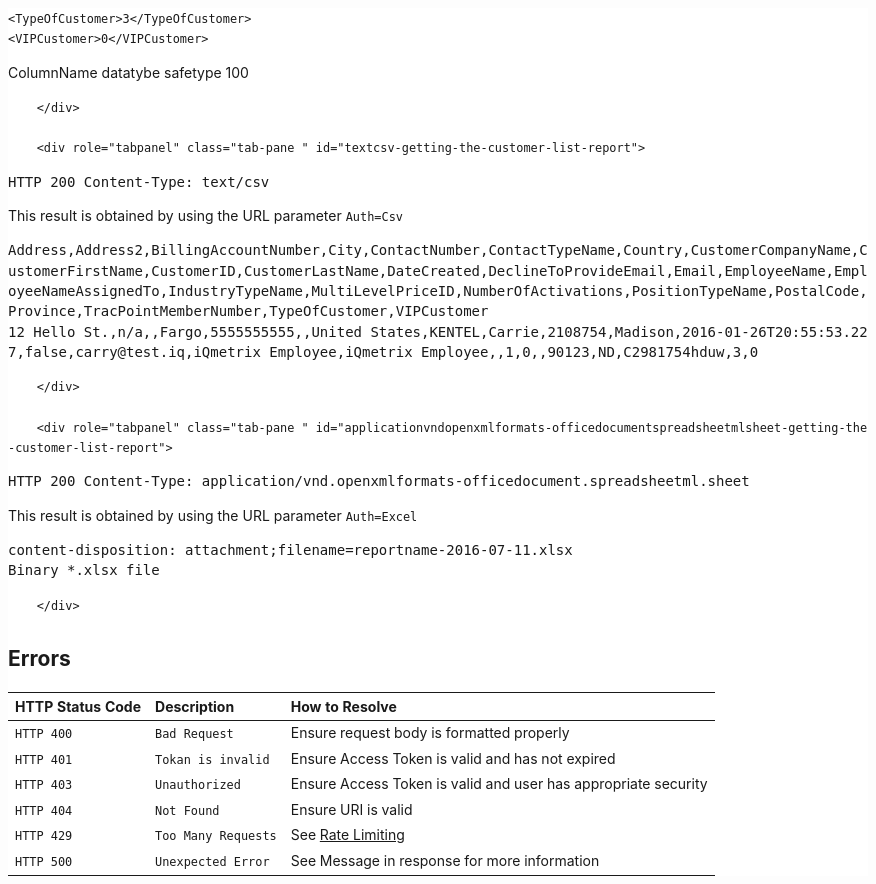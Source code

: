     <TypeOfCustomer>3</TypeOfCustomer>
    <VIPCustomer>0</VIPCustomer>
  </Record>
  <Schema>
    <Column_Name>ColumnName</Column_Name>
    <Type>datatybe</Type>
    <SafeType>safetype</SafeType>
    <Length>100</Length>
  </Schema>
</Table></script></code></pre>
            
        </div>
    
        <div role="tabpanel" class="tab-pane " id="textcsv-getting-the-customer-list-report">
            
<pre>HTTP 200 Content-Type: text/csv</pre>
<p>This result is obtained by using the URL parameter <code>Auth=Csv</code></p>
<pre>Address,Address2,BillingAccountNumber,City,ContactNumber,ContactTypeName,Country,CustomerCompanyName,CustomerFirstName,CustomerID,CustomerLastName,DateCreated,DeclineToProvideEmail,Email,EmployeeName,EmployeeNameAssignedTo,IndustryTypeName,MultiLevelPriceID,NumberOfActivations,PositionTypeName,PostalCode,Province,TracPointMemberNumber,TypeOfCustomer,VIPCustomer
12 Hello St.,n/a,,Fargo,5555555555,,United States,KENTEL,Carrie,2108754,Madison,2016-01-26T20:55:53.227,false,carry@test.iq,iQmetrix Employee,iQmetrix Employee,,1,0,,90123,ND,C2981754hduw,3,0</pre>
            
        </div>
    
        <div role="tabpanel" class="tab-pane " id="applicationvndopenxmlformats-officedocumentspreadsheetmlsheet-getting-the-customer-list-report">
            
<pre>HTTP 200 Content-Type: application/vnd.openxmlformats-officedocument.spreadsheetml.sheet</pre>
<p>This result is obtained by using the URL parameter <code>Auth=Excel</code></p>
<pre>content-disposition: attachment;filename=reportname-2016-07-11.xlsx
Binary *.xlsx file</pre>
            
        </div>
                
</div>
        
    


    
    

    
    

    
    
<h2 id="errors" class="clickable-header top-level-header">Errors</h2>

| HTTP Status Code | Description | How to Resolve |
|:-----------------|:------------|:---------------|
| `HTTP 400` | `Bad Request` | Ensure request body is formatted properly |
| `HTTP 401` | `Tokan is invalid` | Ensure Access Token is valid and has not expired |
| `HTTP 403` | `Unauthorized` | Ensure Access Token is valid and user has appropriate security |
| `HTTP 404` | `Not Found` | Ensure URI is valid |
| `HTTP 429` | `Too Many Requests` | See [Rate Limiting](/api/#rate-limiting) |
| `HTTP 500` | `Unexpected Error` | See Message in response for more information |      

    
